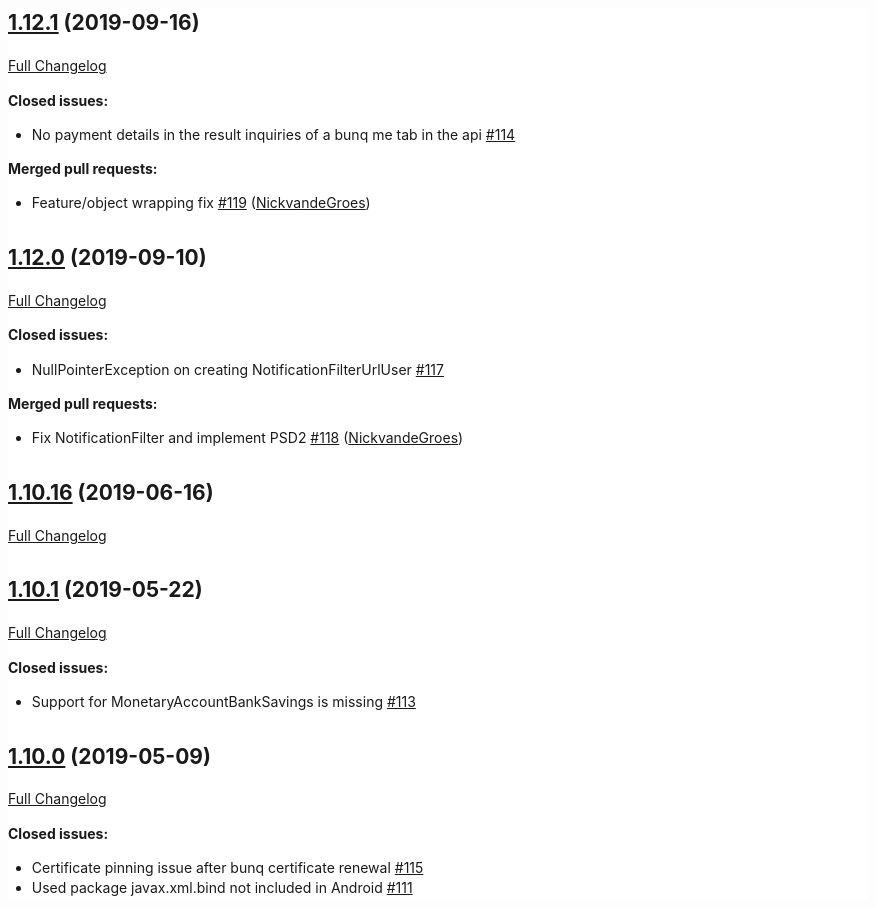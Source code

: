 ## [1.12.1](https://github.com/bunq/sdk_java/tree/1.12.1) (2019-09-16)

[Full Changelog](https://github.com/bunq/sdk_java/compare/1.12.0...1.12.1)

**Closed issues:**

- No payment details in the result inquiries of a bunq me tab in the api [\#114](https://github.com/bunq/sdk_java/issues/114)

**Merged pull requests:**

- Feature/object wrapping fix [\#119](https://github.com/bunq/sdk_java/pull/119) ([NickvandeGroes](https://github.com/NickvandeGroes))

## [1.12.0](https://github.com/bunq/sdk_java/tree/1.12.0) (2019-09-10)

[Full Changelog](https://github.com/bunq/sdk_java/compare/1.10.16...1.12.0)

**Closed issues:**

- NullPointerException on creating NotificationFilterUrlUser [\#117](https://github.com/bunq/sdk_java/issues/117)

**Merged pull requests:**

- Fix NotificationFilter and implement PSD2 [\#118](https://github.com/bunq/sdk_java/pull/118) ([NickvandeGroes](https://github.com/NickvandeGroes))

## [1.10.16](https://github.com/bunq/sdk_java/tree/1.10.16) (2019-06-16)

[Full Changelog](https://github.com/bunq/sdk_java/compare/1.10.1...1.10.16)

## [1.10.1](https://github.com/bunq/sdk_java/tree/1.10.1) (2019-05-22)

[Full Changelog](https://github.com/bunq/sdk_java/compare/1.10.0...1.10.1)

**Closed issues:**

- Support for MonetaryAccountBankSavings is missing [\#113](https://github.com/bunq/sdk_java/issues/113)

## [1.10.0](https://github.com/bunq/sdk_java/tree/1.10.0) (2019-05-09)

[Full Changelog](https://github.com/bunq/sdk_java/compare/1.1.0...1.10.0)

**Closed issues:**

- Certificate pinning issue after bunq certificate renewal [\#115](https://github.com/bunq/sdk_java/issues/115)
- Used package javax.xml.bind not included in Android [\#111](https://github.com/bunq/sdk_java/issues/111)
